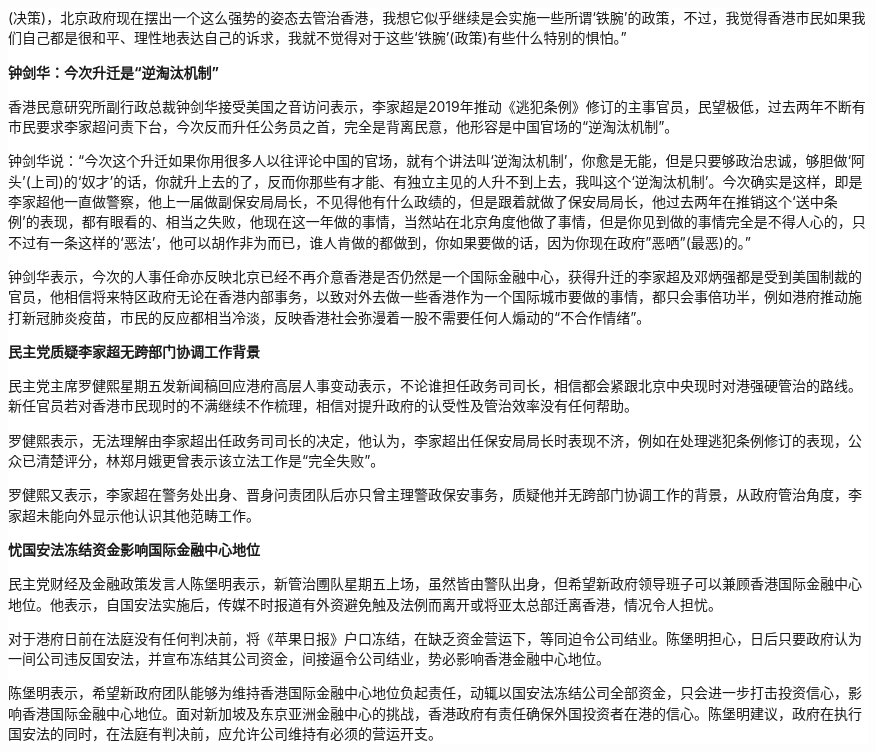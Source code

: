 (决策)，北京政府现在摆出一个这么强势的姿态去管治香港，我想它似乎继续是会实施一些所谓‘铁腕’的政策，不过，我觉得香港市民如果我们自己都是很和平、理性地表达自己的诉求，我就不觉得对于这些‘铁腕’(政策)有些什么特别的惧怕。”</p><p><strong>钟剑华：今次升迁是“逆淘汰机制”</strong></p><p>香港民意研究所副行政总裁钟剑华接受美国之音访问表示，李家超是2019年推动《逃犯条例》修订的主事官员，民望极低，过去两年不断有市民要求李家超问责下台，今次反而升任公务员之首，完全是背离民意，他形容是中国官场的“逆淘汰机制”。</p><p>钟剑华说：“今次这个升迁如果你用很多人以往评论中国的官场，就有个讲法叫‘逆淘汰机制’，你愈是无能，但是只要够政治忠诚，够胆做‘阿头’(上司)的‘奴才’的话，你就升上去的了，反而你那些有才能、有独立主见的人升不到上去，我叫这个‘逆淘汰机制’。今次确实是这样，即是李家超他一直做警察，他上一届做副保安局局长，不见得他有什么政绩的，但是跟着就做了保安局局长，他过去两年在推销这个‘送中条例’的表现，都有眼看的、相当之失败，他现在这一年做的事情，当然站在北京角度他做了事情，但是你见到做的事情完全是不得人心的，只不过有一条这样的‘恶法’，他可以胡作非为而已，谁人肯做的都做到，你如果要做的话，因为你现在政府”恶哂”(最恶)的。”</p><p>钟剑华表示，今次的人事任命亦反映北京已经不再介意香港是否仍然是一个国际金融中心，获得升迁的李家超及邓炳强都是受到美国制裁的官员，他相信将来特区政府无论在香港内部事务，以致对外去做一些香港作为一个国际城市要做的事情，都只会事倍功半，例如港府推动施打新冠肺炎疫苗，市民的反应都相当冷淡，反映香港社会弥漫着一股不需要任何人煽动的“不合作情绪”。</p><p><strong>民主党质疑李家超无跨部门协调工作背景</strong></p><p>民主党主席罗健熙星期五发新闻稿回应港府高层人事变动表示，不论谁担任政务司司长，相信都会紧跟北京中央现时对港强硬管治的路线。新任官员若对香港市民现时的不满继续不作梳理，相信对提升政府的认受性及管治效率没有任何帮助。</p><p>罗健熙表示，无法理解由李家超出任政务司司长的决定，他认为，李家超出任保安局局长时表现不济，例如在处理逃犯条例修订的表现，公众已清楚评分，林郑月娥更曾表示该立法工作是“完全失败”。</p><p>罗健熙又表示，李家超在警务处出身、晋身问责团队后亦只曾主理警政保安事务，质疑他并无跨部门协调工作的背景，从政府管治角度，李家超未能向外显示他认识其他范畴工作。</p><p><strong>忧国安法冻结资金影响国际金融中心地位</strong></p><p>民主党财经及金融政策发言人陈堡明表示，新管治圑队星期五上场，虽然皆由警队出身，但希望新政府领导班子可以兼顾香港国际金融中心地位。他表示，自国安法实施后，传媒不时报道有外资避免触及法例而离开或将亚太总部迁离香港，情况令人担忧。</p><p>对于港府日前在法庭没有任何判决前，将《苹果日报》户口冻结，在缺乏资金营运下，等同迫令公司结业。陈堡明担心，日后只要政府认为一间公司违反国安法，并宣布冻结其公司资金，间接逼令公司结业，势必影响香港金融中心地位。</p><p>陈堡明表示，希望新政府团队能够为维持香港国际金融中心地位负起责任，动辄以国安法冻结公司全部资金，只会进一步打击投资信心，影响香港国际金融中心地位。面对新加坡及东京亚洲金融中心的挑战，香港政府有责任确保外国投资者在港的信心。陈堡明建议，政府在执行国安法的同时，在法庭有判决前，应允许公司维持有必须的营运开支。</p>

